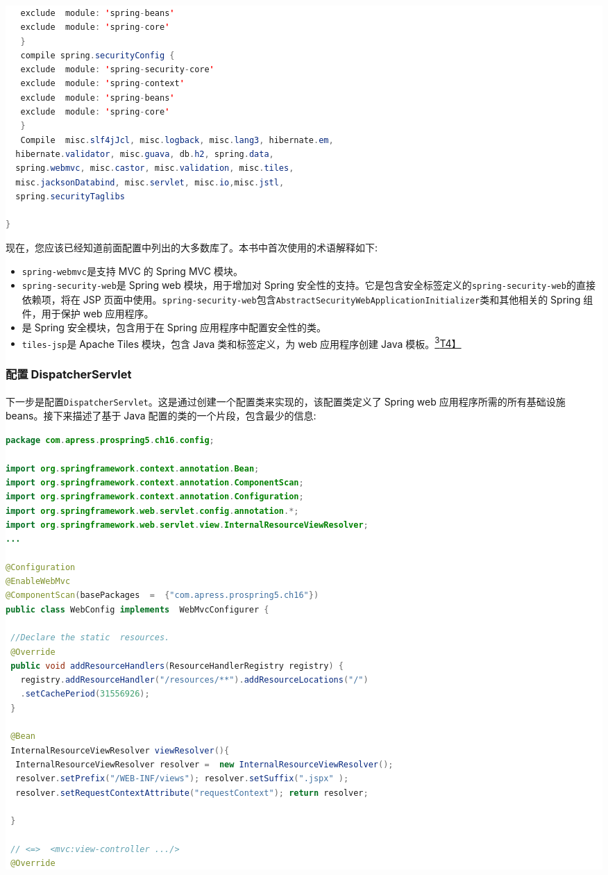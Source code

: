 ```java
   exclude  module: 'spring-beans'
   exclude  module: 'spring-core'
   }
   compile spring.securityConfig {
   exclude  module: 'spring-security-core'
   exclude  module: 'spring-context'
   exclude  module: 'spring-beans'
   exclude  module: 'spring-core'
   }
   Compile  misc.slf4jJcl, misc.logback, misc.lang3, hibernate.em,
  hibernate.validator, misc.guava, db.h2, spring.data,
  spring.webmvc, misc.castor, misc.validation, misc.tiles,
  misc.jacksonDatabind, misc.servlet, misc.io,misc.jstl,
  spring.securityTaglibs

}

```

现在，您应该已经知道前面配置中列出的大多数库了。本书中首次使用的术语解释如下:

*   `spring-webmvc`是支持 MVC 的 Spring MVC 模块。
*   `spring-security-web`是 Spring web 模块，用于增加对 Spring 安全性的支持。它是包含安全标签定义的`spring-security-web`的直接依赖项，将在 JSP 页面中使用。`spring-security-web`包含`AbstractSecurityWebApplicationInitializer`类和其他相关的 Spring 组件，用于保护 web 应用程序。
*   是 Spring 安全模块，包含用于在 Spring 应用程序中配置安全性的类。
*   `tiles-jsp`是 Apache Tiles 模块，包含 Java 类和标签定义，为 web 应用程序创建 Java 模板。[<sup>3</sup>T4】](#Fn3)

### 配置 DispatcherServlet

下一步是配置`DispatcherServlet`。这是通过创建一个配置类来实现的，该配置类定义了 Spring web 应用程序所需的所有基础设施 beans。接下来描述了基于 Java 配置的类的一个片段，包含最少的信息:

```java
package com.apress.prospring5.ch16.config;

import org.springframework.context.annotation.Bean;
import org.springframework.context.annotation.ComponentScan;
import org.springframework.context.annotation.Configuration;
import org.springframework.web.servlet.config.annotation.*;
import org.springframework.web.servlet.view.InternalResourceViewResolver;
...

@Configuration
@EnableWebMvc
@ComponentScan(basePackages  =  {"com.apress.prospring5.ch16"})
public class WebConfig implements  WebMvcConfigurer {

 //Declare the static  resources.
 @Override
 public void addResourceHandlers(ResourceHandlerRegistry registry) {
   registry.addResourceHandler("/resources/**").addResourceLocations("/")
   .setCachePeriod(31556926);
 }

 @Bean
 InternalResourceViewResolver viewResolver(){
  InternalResourceViewResolver resolver =  new InternalResourceViewResolver();
  resolver.setPrefix("/WEB-INF/views"); resolver.setSuffix(".jspx" );
  resolver.setRequestContextAttribute("requestContext"); return resolver; 

 }

 // <=>  <mvc:view-controller .../>
 @Override
```